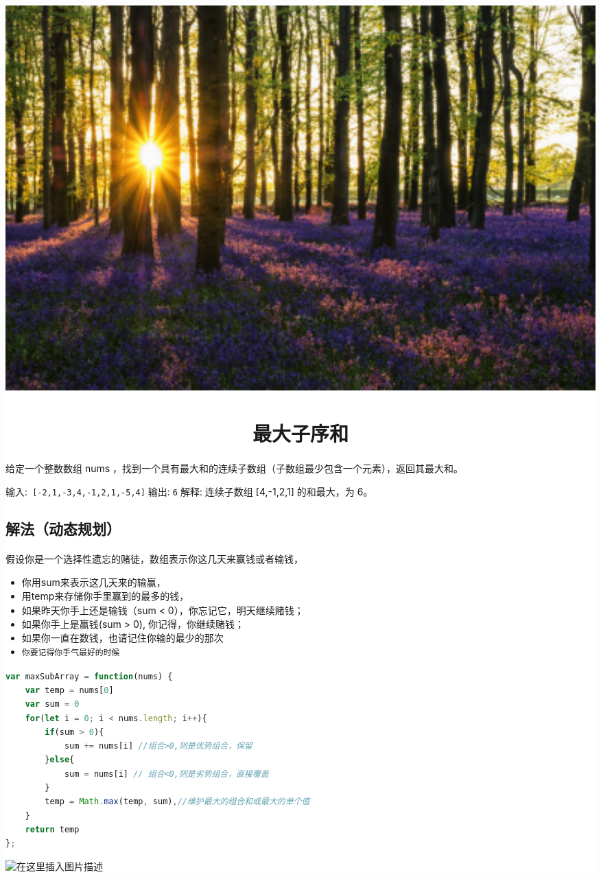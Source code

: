 <img src='../Images/title-53.png' width="100%"/>
<h1 align=center>最大子序和</h1>

给定一个整数数组 nums ，找到一个具有最大和的连续子数组（子数组最少包含一个元素），返回其最大和。

输入:` [-2,1,-3,4,-1,2,1,-5,4]`
输出: `6`
解释: 连续子数组 [4,-1,2,1] 的和最大，为 6。

## 解法（动态规划）
假设你是一个选择性遗忘的赌徒，数组表示你这几天来赢钱或者输钱，
* 你用sum来表示这几天来的输赢，
* 用temp来存储你手里赢到的最多的钱，
* 如果昨天你手上还是输钱（sum < 0），你忘记它，明天继续赌钱；
* 如果你手上是赢钱(sum > 0), 你记得，你继续赌钱；
* 如果你一直在数钱，也请记住你输的最少的那次
* `你要记得你手气最好的时候`

```js
var maxSubArray = function(nums) {
    var temp = nums[0]
    var sum = 0
    for(let i = 0; i < nums.length; i++){
        if(sum > 0){
            sum += nums[i] //组合>0,则是优势组合，保留
        }else{
            sum = nums[i] // 组合<0,则是劣势组合，直接覆盖
        }
        temp = Math.max(temp, sum),//维护最大的组合和或最大的单个值
    }
    return temp
};
```
![在这里插入图片描述](https://img-blog.csdnimg.cn/20191211115223489.png?x-oss-process=image/watermark,type_ZmFuZ3poZW5naGVpdGk,shadow_10,text_aHR0cHM6Ly9ibG9nLmNzZG4ubmV0L2piajY1Njg4Mzl6,size_16,color_FFFFFF,t_70)

